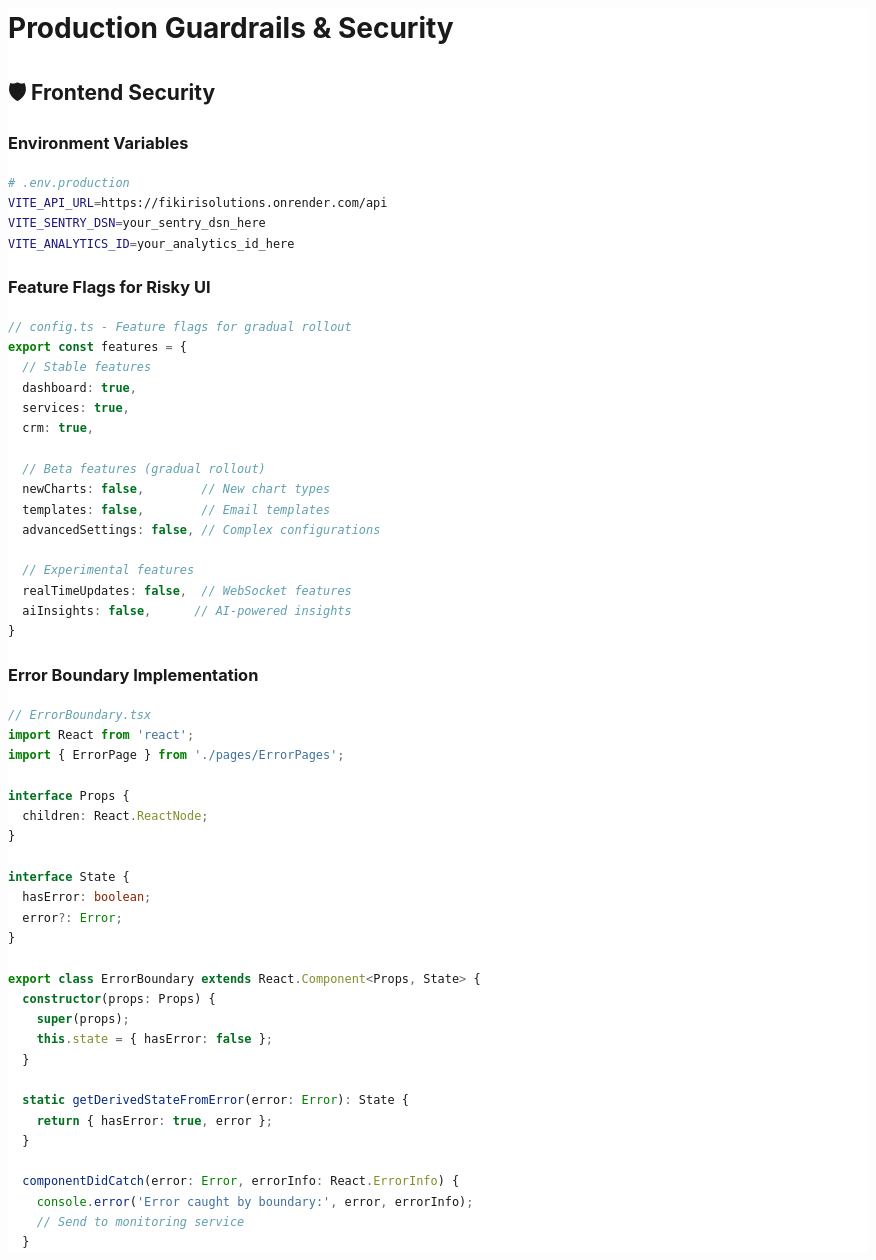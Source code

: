 # Production Guardrails & Security

## 🛡️ Frontend Security

### Environment Variables
```bash
# .env.production
VITE_API_URL=https://fikirisolutions.onrender.com/api
VITE_SENTRY_DSN=your_sentry_dsn_here
VITE_ANALYTICS_ID=your_analytics_id_here
```

### Feature Flags for Risky UI
```typescript
// config.ts - Feature flags for gradual rollout
export const features = {
  // Stable features
  dashboard: true,
  services: true,
  crm: true,
  
  // Beta features (gradual rollout)
  newCharts: false,        // New chart types
  templates: false,        // Email templates
  advancedSettings: false, // Complex configurations
  
  // Experimental features
  realTimeUpdates: false,  // WebSocket features
  aiInsights: false,      // AI-powered insights
}
```

### Error Boundary Implementation
```typescript
// ErrorBoundary.tsx
import React from 'react';
import { ErrorPage } from './pages/ErrorPages';

interface Props {
  children: React.ReactNode;
}

interface State {
  hasError: boolean;
  error?: Error;
}

export class ErrorBoundary extends React.Component<Props, State> {
  constructor(props: Props) {
    super(props);
    this.state = { hasError: false };
  }

  static getDerivedStateFromError(error: Error): State {
    return { hasError: true, error };
  }

  componentDidCatch(error: Error, errorInfo: React.ErrorInfo) {
    console.error('Error caught by boundary:', error, errorInfo);
    // Send to monitoring service
  }

```